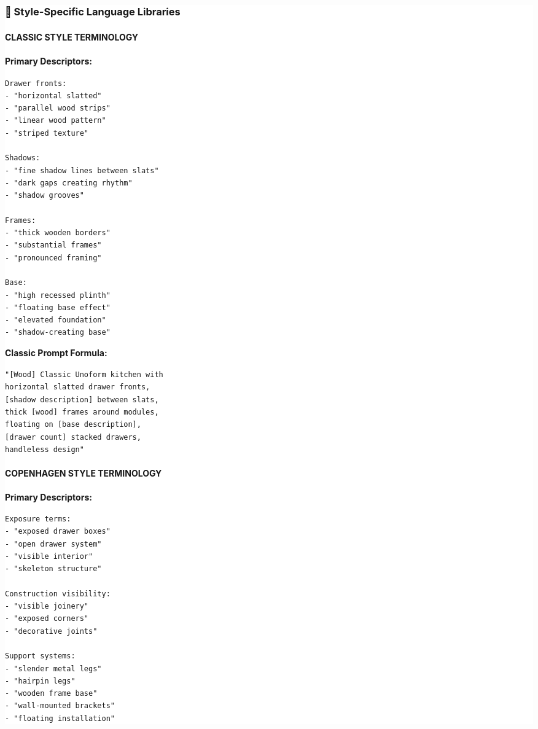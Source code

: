 ### 📐 Style-Specific Language Libraries

#### CLASSIC STYLE TERMINOLOGY

**Primary Descriptors:**
```
Drawer fronts:
- "horizontal slatted"
- "parallel wood strips"
- "linear wood pattern"
- "striped texture"

Shadows:
- "fine shadow lines between slats"
- "dark gaps creating rhythm"
- "shadow grooves"

Frames:
- "thick wooden borders"
- "substantial frames"
- "pronounced framing"

Base:
- "high recessed plinth"
- "floating base effect"
- "elevated foundation"
- "shadow-creating base"
```

**Classic Prompt Formula:**
```
"[Wood] Classic Unoform kitchen with
horizontal slatted drawer fronts,
[shadow description] between slats,
thick [wood] frames around modules,
floating on [base description],
[drawer count] stacked drawers,
handleless design"
```

#### COPENHAGEN STYLE TERMINOLOGY

**Primary Descriptors:**
```
Exposure terms:
- "exposed drawer boxes"
- "open drawer system"
- "visible interior"
- "skeleton structure"

Construction visibility:
- "visible joinery"
- "exposed corners"
- "decorative joints"

Support systems:
- "slender metal legs"
- "hairpin legs"
- "wooden frame base"
- "wall-mounted brackets"
- "floating installation"
```
